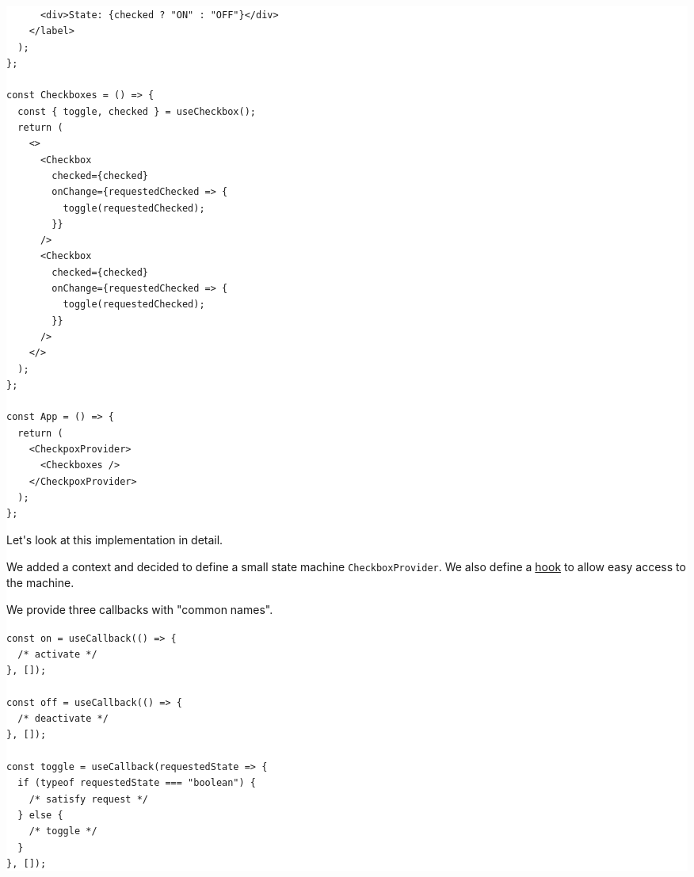 ```tsx
      <div>State: {checked ? "ON" : "OFF"}</div>
    </label>
  );
};

const Checkboxes = () => {
  const { toggle, checked } = useCheckbox();
  return (
    <>
      <Checkbox
        checked={checked}
        onChange={requestedChecked => {
          toggle(requestedChecked);
        }}
      />
      <Checkbox
        checked={checked}
        onChange={requestedChecked => {
          toggle(requestedChecked);
        }}
      />
    </>
  );
};

const App = () => {
  return (
    <CheckpoxProvider>
      <Checkboxes />
    </CheckpoxProvider>
  );
};
```

Let's look at this implementation in detail.

We added a context and decided to define a small state machine `CheckboxProvider`. We also define a
[hook](https://reactjs.org/docs/hooks-reference.html) to allow easy access to the machine.

We provide three callbacks with "common names".

```tsx
const on = useCallback(() => {
  /* activate */
}, []);

const off = useCallback(() => {
  /* deactivate */
}, []);

const toggle = useCallback(requestedState => {
  if (typeof requestedState === "boolean") {
    /* satisfy request */
  } else {
    /* toggle */
  }
}, []);
```
